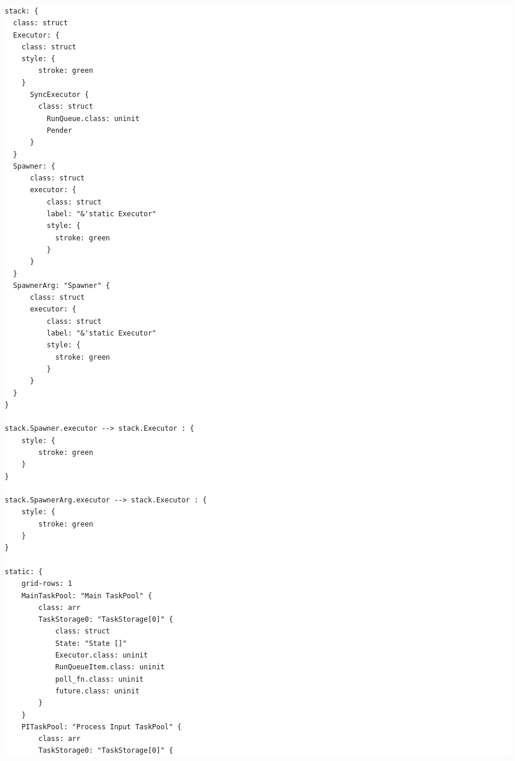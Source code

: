 ```d2 +render
stack: {
  class: struct
  Executor: {
    class: struct
    style: {
		stroke: green
	}
	  SyncExecutor {
	    class: struct
		  RunQueue.class: uninit
		  Pender
	  }
  }
  Spawner: {
	  class: struct
	  executor: {
	      class: struct
	      label: "&'static Executor"
		  style: {
			stroke: green
		  }
	  }
  }
  SpawnerArg: "Spawner" {
	  class: struct
	  executor: {
	      class: struct
	      label: "&'static Executor"
		  style: {
			stroke: green
		  }
	  }
  }
}

stack.Spawner.executor --> stack.Executor : {
	style: {
		stroke: green
	}
}

stack.SpawnerArg.executor --> stack.Executor : {
	style: {
		stroke: green
	}
}

static: {
    grid-rows: 1
	MainTaskPool: "Main TaskPool" {
		class: arr
		TaskStorage0: "TaskStorage[0]" {
			class: struct
			State: "State []" 
			Executor.class: uninit
			RunQueueItem.class: uninit
			poll_fn.class: uninit
			future.class: uninit
		}
    }
	PITaskPool: "Process Input TaskPool" {
		class: arr
		TaskStorage0: "TaskStorage[0]" {
```